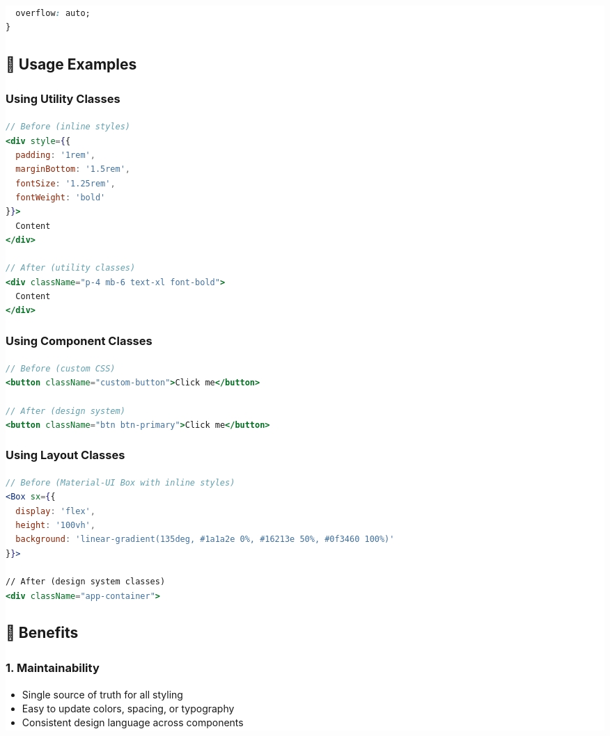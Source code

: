```css
  overflow: auto;
}
```

## 🚀 Usage Examples

### Using Utility Classes
```jsx
// Before (inline styles)
<div style={{ 
  padding: '1rem', 
  marginBottom: '1.5rem', 
  fontSize: '1.25rem',
  fontWeight: 'bold' 
}}>
  Content
</div>

// After (utility classes)
<div className="p-4 mb-6 text-xl font-bold">
  Content
</div>
```

### Using Component Classes
```jsx
// Before (custom CSS)
<button className="custom-button">Click me</button>

// After (design system)
<button className="btn btn-primary">Click me</button>
```

### Using Layout Classes
```jsx
// Before (Material-UI Box with inline styles)
<Box sx={{ 
  display: 'flex', 
  height: '100vh',
  background: 'linear-gradient(135deg, #1a1a2e 0%, #16213e 50%, #0f3460 100%)' 
}}>

// After (design system classes)
<div className="app-container">
```

## 🎯 Benefits

### 1. **Maintainability**
- Single source of truth for all styling
- Easy to update colors, spacing, or typography
- Consistent design language across components
